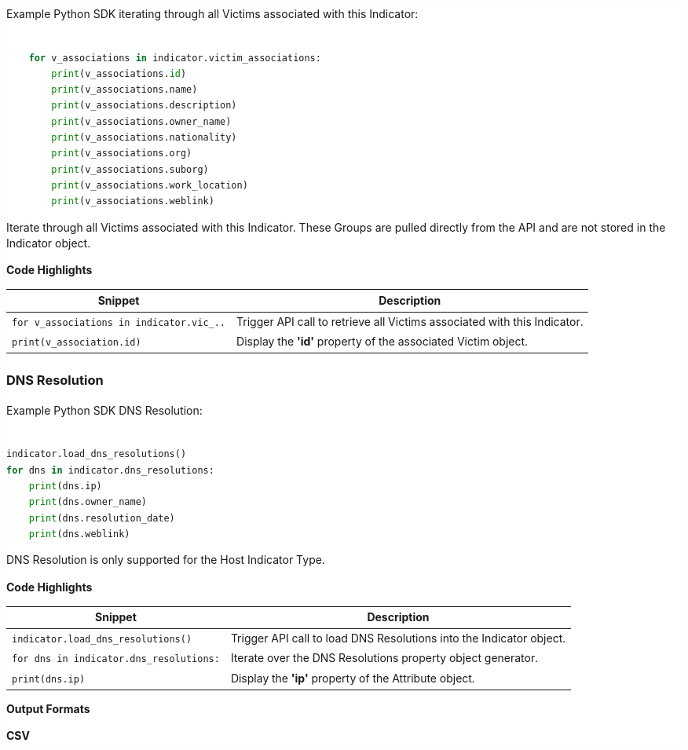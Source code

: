 Example Python SDK iterating through all Victims associated with this Indicator:

```python

    for v_associations in indicator.victim_associations:
        print(v_associations.id)
        print(v_associations.name)
        print(v_associations.description)
        print(v_associations.owner_name)
        print(v_associations.nationality)
        print(v_associations.org)
        print(v_associations.suborg)
        print(v_associations.work_location)
        print(v_associations.weblink)
```

Iterate through all Victims associated with this Indicator. These Groups are pulled directly from the API and are not stored in the Indicator object.

<b>Code Highlights</b>

|Snippet                                   | Description                                                                       |
|----------------------------------------- | --------------------------------------------------------------------------------- |
|`for v_associations in indicator.vic_..`  | Trigger API call to retrieve all Victims associated with this Indicator. |
|`print(v_association.id)`                 | Display the **'id'** property of the associated Victim object. |

### DNS Resolution

Example Python SDK DNS Resolution:

```python

indicator.load_dns_resolutions()
for dns in indicator.dns_resolutions:
    print(dns.ip)
    print(dns.owner_name)
    print(dns.resolution_date)
    print(dns.weblink)
```

DNS Resolution is only supported for the Host Indicator Type.

<b>Code Highlights</b>

|Snippet                                   | Description                                                                       |
|----------------------------------------- | --------------------------------------------------------------------------------- |
|`indicator.load_dns_resolutions()`        | Trigger API call to load DNS Resolutions into the Indicator object. |
|`for dns in indicator.dns_resolutions:`   | Iterate over the DNS Resolutions property object generator.|
|`print(dns.ip)`                           | Display the **'ip'** property of the Attribute object.|

<b>Output Formats</b>

<b>CSV</b>
